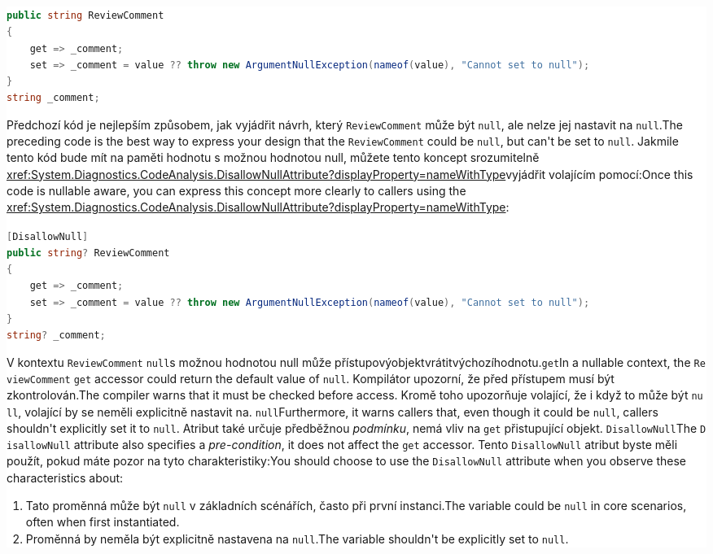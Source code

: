```csharp
public string ReviewComment
{
    get => _comment;
    set => _comment = value ?? throw new ArgumentNullException(nameof(value), "Cannot set to null");
}
string _comment;
```

<span data-ttu-id="3b7ea-225">Předchozí kód je nejlepším způsobem, jak vyjádřit návrh, který `ReviewComment` může být `null`, ale nelze jej nastavit na `null`.</span><span class="sxs-lookup"><span data-stu-id="3b7ea-225">The preceding code is the best way to express your design that the `ReviewComment` could be `null`, but can't be set to `null`.</span></span> <span data-ttu-id="3b7ea-226">Jakmile tento kód bude mít na paměti hodnotu s možnou hodnotou null, můžete tento koncept srozumitelně <xref:System.Diagnostics.CodeAnalysis.DisallowNullAttribute?displayProperty=nameWithType>vyjádřit volajícím pomocí:</span><span class="sxs-lookup"><span data-stu-id="3b7ea-226">Once this code is nullable aware, you can express this concept more clearly to callers using the <xref:System.Diagnostics.CodeAnalysis.DisallowNullAttribute?displayProperty=nameWithType>:</span></span>

```csharp
[DisallowNull] 
public string? ReviewComment
{
    get => _comment;
    set => _comment = value ?? throw new ArgumentNullException(nameof(value), "Cannot set to null");
}
string? _comment;
```

<span data-ttu-id="3b7ea-227">V kontextu `ReviewComment` `null`s možnou hodnotou null může přístupovýobjektvrátitvýchozíhodnotu.`get`</span><span class="sxs-lookup"><span data-stu-id="3b7ea-227">In a nullable context, the `ReviewComment` `get` accessor could return the default value of `null`.</span></span> <span data-ttu-id="3b7ea-228">Kompilátor upozorní, že před přístupem musí být zkontrolován.</span><span class="sxs-lookup"><span data-stu-id="3b7ea-228">The compiler warns that it must be checked before access.</span></span> <span data-ttu-id="3b7ea-229">Kromě toho upozorňuje volající, že i když to může být `null`, volající by se neměli explicitně nastavit na. `null`</span><span class="sxs-lookup"><span data-stu-id="3b7ea-229">Furthermore, it warns callers that, even though it could be `null`, callers shouldn't explicitly set it to `null`.</span></span> <span data-ttu-id="3b7ea-230">Atribut také určuje předběžnou *podmínku*, nemá vliv na `get` přistupující objekt. `DisallowNull`</span><span class="sxs-lookup"><span data-stu-id="3b7ea-230">The `DisallowNull` attribute also specifies a *pre-condition*, it does not affect the `get` accessor.</span></span> <span data-ttu-id="3b7ea-231">Tento `DisallowNull` atribut byste měli použít, pokud máte pozor na tyto charakteristiky:</span><span class="sxs-lookup"><span data-stu-id="3b7ea-231">You should choose to use the `DisallowNull` attribute when you observe these characteristics about:</span></span>

1. <span data-ttu-id="3b7ea-232">Tato proměnná může být `null` v základních scénářích, často při první instanci.</span><span class="sxs-lookup"><span data-stu-id="3b7ea-232">The variable could be `null` in core scenarios, often when first instantiated.</span></span>
1. <span data-ttu-id="3b7ea-233">Proměnná by neměla být explicitně nastavena na `null`.</span><span class="sxs-lookup"><span data-stu-id="3b7ea-233">The variable shouldn't be explicitly set to `null`.</span></span>
